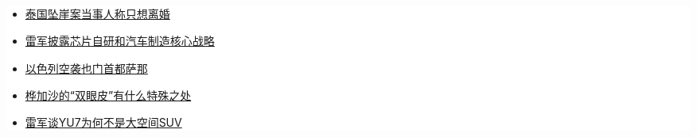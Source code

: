 + [泰国坠崖案当事人称只想离婚](https://www.toutiao.com/trending/7553953842585701915/?category_name=topic_innerflow&event_type=hot_board&log_pb=%257B%2522category_name%2522%253A%2522topic_innerflow%2522%252C%2522cluster_type%2522%253A%25221%2522%252C%2522enter_from%2522%253A%2522click_category%2522%252C%2522entrance_hotspot%2522%253A%2522outside%2522%252C%2522event_type%2522%253A%2522hot_board%2522%252C%2522hot_board_cluster_id%2522%253A%25227553953842585701915%2522%252C%2522hot_board_impr_id%2522%253A%252220250926001300BF663614D813B970F1FB%2522%252C%2522jump_page%2522%253A%2522hot_board_page%2522%252C%2522location%2522%253A%2522news_hot_card%2522%252C%2522page_location%2522%253A%2522hot_board_page%2522%252C%2522source%2522%253A%2522trending_tab%2522%252C%2522style_id%2522%253A%252240132%2522%252C%2522title%2522%253A%2522%25E6%25B3%25B0%25E5%259B%25BD%25E5%259D%25A0%25E5%25B4%2596%25E6%25A1%2588%25E5%25BD%2593%25E4%25BA%258B%25E4%25BA%25BA%25E7%25A7%25B0%25E5%258F%25AA%25E6%2583%25B3%25E7%25A6%25BB%25E5%25A9%259A%2522%257D&rank=&style_id=40132&topic_id=7553953842585701915)

+ [雷军披露芯片自研和汽车制造核心战略](https://www.toutiao.com/trending/7554016438059535926/?category_name=topic_innerflow&event_type=hot_board&log_pb=%257B%2522category_name%2522%253A%2522topic_innerflow%2522%252C%2522cluster_type%2522%253A%252213%2522%252C%2522enter_from%2522%253A%2522click_category%2522%252C%2522entrance_hotspot%2522%253A%2522outside%2522%252C%2522event_type%2522%253A%2522hot_board%2522%252C%2522hot_board_cluster_id%2522%253A%25227554016438059535926%2522%252C%2522hot_board_impr_id%2522%253A%252220250926001300BF663614D813B970F1FB%2522%252C%2522jump_page%2522%253A%2522hot_board_page%2522%252C%2522location%2522%253A%2522news_hot_card%2522%252C%2522page_location%2522%253A%2522hot_board_page%2522%252C%2522source%2522%253A%2522trending_tab%2522%252C%2522style_id%2522%253A%252240132%2522%252C%2522title%2522%253A%2522%25E9%259B%25B7%25E5%2586%259B%25E6%258A%25AB%25E9%259C%25B2%25E8%258A%25AF%25E7%2589%2587%25E8%2587%25AA%25E7%25A0%2594%25E5%2592%258C%25E6%25B1%25BD%25E8%25BD%25A6%25E5%2588%25B6%25E9%2580%25A0%25E6%25A0%25B8%25E5%25BF%2583%25E6%2588%2598%25E7%2595%25A5%2522%257D&rank=&style_id=40132&topic_id=7554016438059535926)

+ [以色列空袭也门首都萨那](https://www.toutiao.com/trending/7553246619249000487/?category_name=topic_innerflow&event_type=hot_board&log_pb=%257B%2522category_name%2522%253A%2522topic_innerflow%2522%252C%2522cluster_type%2522%253A%25226%2522%252C%2522enter_from%2522%253A%2522click_category%2522%252C%2522entrance_hotspot%2522%253A%2522outside%2522%252C%2522event_type%2522%253A%2522hot_board%2522%252C%2522hot_board_cluster_id%2522%253A%25227553246619249000487%2522%252C%2522hot_board_impr_id%2522%253A%252220250926001300BF663614D813B970F1FB%2522%252C%2522jump_page%2522%253A%2522hot_board_page%2522%252C%2522location%2522%253A%2522news_hot_card%2522%252C%2522page_location%2522%253A%2522hot_board_page%2522%252C%2522source%2522%253A%2522trending_tab%2522%252C%2522style_id%2522%253A%252240132%2522%252C%2522title%2522%253A%2522%25E4%25BB%25A5%25E8%2589%25B2%25E5%2588%2597%25E7%25A9%25BA%25E8%25A2%25AD%25E4%25B9%259F%25E9%2597%25A8%25E9%25A6%2596%25E9%2583%25BD%25E8%2590%25A8%25E9%2582%25A3%2522%257D&rank=&style_id=40132&topic_id=7553246619249000487)

+ [桦加沙的“双眼皮”有什么特殊之处](https://www.toutiao.com/trending/7554011397156245001/?category_name=topic_innerflow&event_type=hot_board&log_pb=%257B%2522category_name%2522%253A%2522topic_innerflow%2522%252C%2522cluster_type%2522%253A%252213%2522%252C%2522enter_from%2522%253A%2522click_category%2522%252C%2522entrance_hotspot%2522%253A%2522outside%2522%252C%2522event_type%2522%253A%2522hot_board%2522%252C%2522hot_board_cluster_id%2522%253A%25227554011397156245001%2522%252C%2522hot_board_impr_id%2522%253A%252220250926001300BF663614D813B970F1FB%2522%252C%2522jump_page%2522%253A%2522hot_board_page%2522%252C%2522location%2522%253A%2522news_hot_card%2522%252C%2522page_location%2522%253A%2522hot_board_page%2522%252C%2522source%2522%253A%2522trending_tab%2522%252C%2522style_id%2522%253A%252240132%2522%252C%2522title%2522%253A%2522%25E6%25A1%25A6%25E5%258A%25A0%25E6%25B2%2599%25E7%259A%2584%25E2%2580%259C%25E5%258F%258C%25E7%259C%25BC%25E7%259A%25AE%25E2%2580%259D%25E6%259C%2589%25E4%25BB%2580%25E4%25B9%2588%25E7%2589%25B9%25E6%25AE%258A%25E4%25B9%258B%25E5%25A4%2584%2522%257D&rank=&style_id=40132&topic_id=7554011397156245001)

+ [雷军谈YU7为何不是大空间SUV](https://www.toutiao.com/trending/7553931387863305791/?category_name=topic_innerflow&event_type=hot_board&log_pb=%257B%2522category_name%2522%253A%2522topic_innerflow%2522%252C%2522cluster_type%2522%253A%25222%2522%252C%2522enter_from%2522%253A%2522click_category%2522%252C%2522entrance_hotspot%2522%253A%2522outside%2522%252C%2522event_type%2522%253A%2522hot_board%2522%252C%2522hot_board_cluster_id%2522%253A%25227553931387863305791%2522%252C%2522hot_board_impr_id%2522%253A%252220250926001300BF663614D813B970F1FB%2522%252C%2522jump_page%2522%253A%2522hot_board_page%2522%252C%2522location%2522%253A%2522news_hot_card%2522%252C%2522page_location%2522%253A%2522hot_board_page%2522%252C%2522source%2522%253A%2522trending_tab%2522%252C%2522style_id%2522%253A%252240132%2522%252C%2522title%2522%253A%2522%25E9%259B%25B7%25E5%2586%259B%25E8%25B0%2588YU7%25E4%25B8%25BA%25E4%25BD%2595%25E4%25B8%258D%25E6%2598%25AF%25E5%25A4%25A7%25E7%25A9%25BA%25E9%2597%25B4SUV%2522%257D&rank=&style_id=40132&topic_id=7553931387863305791)

